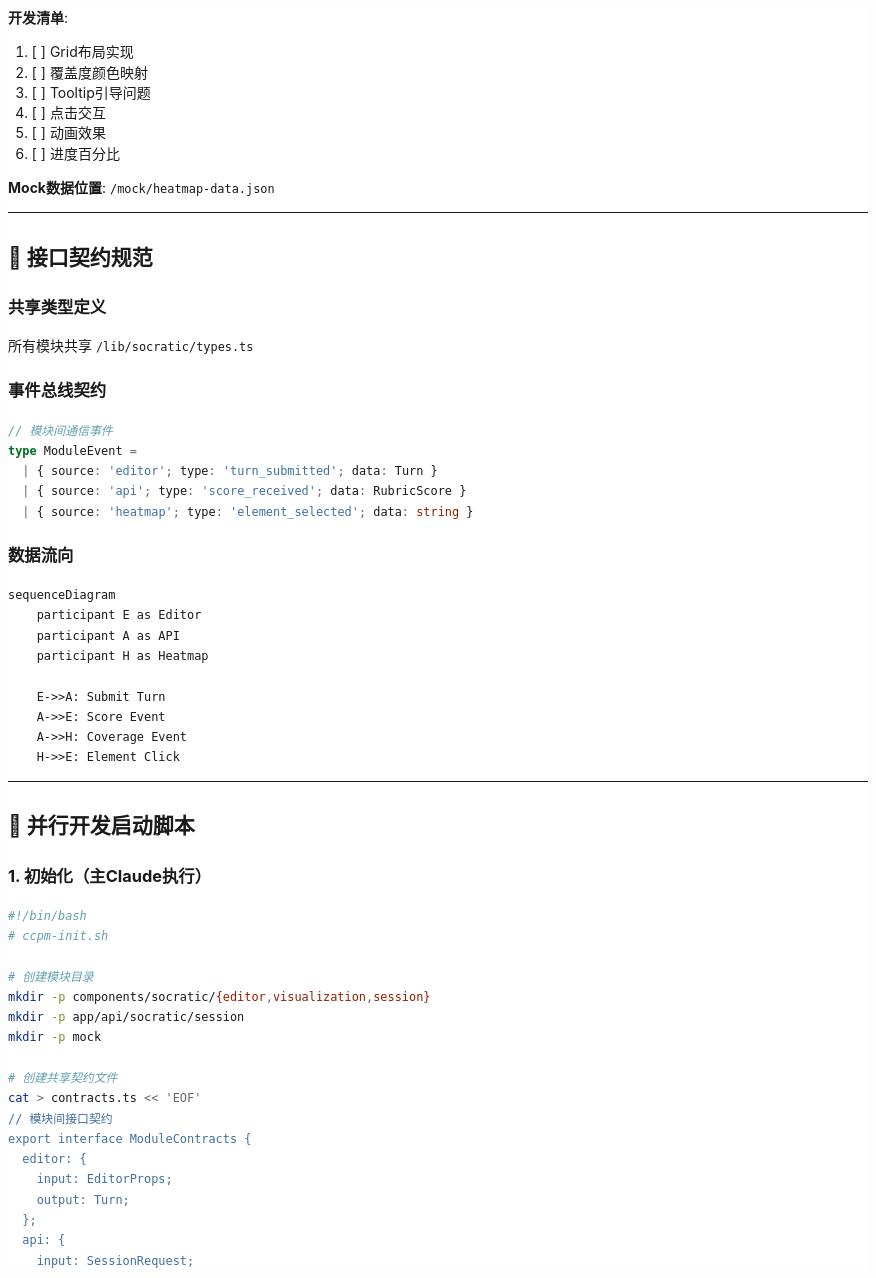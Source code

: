 **开发清单**:
1. [ ] Grid布局实现
2. [ ] 覆盖度颜色映射
3. [ ] Tooltip引导问题
4. [ ] 点击交互
5. [ ] 动画效果
6. [ ] 进度百分比

**Mock数据位置**: `/mock/heatmap-data.json`

---

## 🔄 接口契约规范

### 共享类型定义
所有模块共享 `/lib/socratic/types.ts`

### 事件总线契约
```typescript
// 模块间通信事件
type ModuleEvent =
  | { source: 'editor'; type: 'turn_submitted'; data: Turn }
  | { source: 'api'; type: 'score_received'; data: RubricScore }
  | { source: 'heatmap'; type: 'element_selected'; data: string }
```

### 数据流向
```mermaid
sequenceDiagram
    participant E as Editor
    participant A as API
    participant H as Heatmap
    
    E->>A: Submit Turn
    A->>E: Score Event
    A->>H: Coverage Event
    H->>E: Element Click
```

---

## 🚀 并行开发启动脚本

### 1. 初始化（主Claude执行）
```bash
#!/bin/bash
# ccpm-init.sh

# 创建模块目录
mkdir -p components/socratic/{editor,visualization,session}
mkdir -p app/api/socratic/session
mkdir -p mock

# 创建共享契约文件
cat > contracts.ts << 'EOF'
// 模块间接口契约
export interface ModuleContracts {
  editor: {
    input: EditorProps;
    output: Turn;
  };
  api: {
    input: SessionRequest;
```